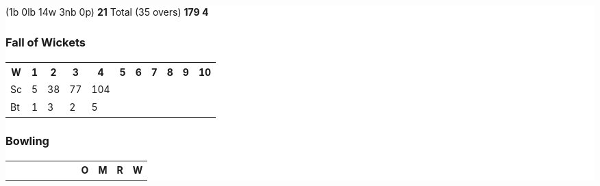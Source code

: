 <td>(1b 0lb 14w 3nb 0p)</td>
<td><strong>21</strong></td>
</tr>
<tr>
<td class="bold" colspan="2">Total</td>
<td>(35 overs)</td>
<td><strong>179 4 </strong></td>
</tr>
</tbody>
</table>
<h3>Fall of Wickets</h3>
<table class="listing">
<tbody>
<tr>
<th class="bold">W</th>
<th class="bold">1</th>
<th class="bold">2</th>
<th class="bold">3</th>
<th class="bold">4</th>
<th class="bold">5</th>
<th class="bold">6</th>
<th class="bold">7</th>
<th class="bold">8</th>
<th class="bold">9</th>
<th class="bold">10</th>
</tr>
<tr>
<td class="bold">Sc</td>
<td>5</td>
<td>38</td>
<td>77</td>
<td>104</td>
<td> </td>
<td> </td>
<td> </td>
<td> </td>
<td> </td>
<td> </td>
</tr>
<tr>
<td class="bold">Bt</td>
<td>1</td>
<td>3</td>
<td>2</td>
<td>5</td>
<td> </td>
<td> </td>
<td> </td>
<td> </td>
<td> </td>
<td> </td>
</tr>
</tbody>
</table>
<h3>Bowling</h3>
<table class="listing">
<tbody>
<tr>
<th width="50%"> </th>
<th>O</th>
<th>M</th>
<th>R</th>
<th>W</th>
</tr>